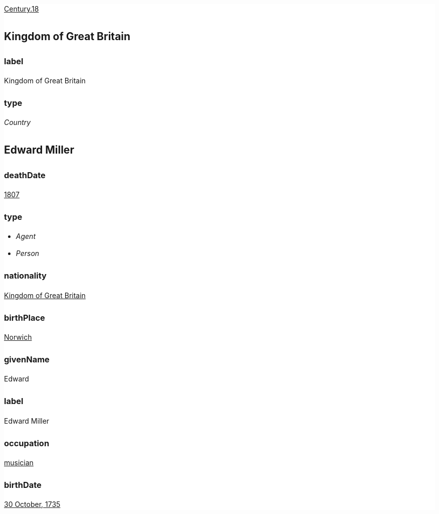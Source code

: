 
[Century.18](#Century.18)

## Kingdom of Great Britain

### label


Kingdom of Great Britain

### type


*Country*

## Edward Miller

### deathDate


[1807](#1807)

### type

 - *Agent*

 - *Person*

### nationality


[Kingdom of Great Britain](#Kingdom-of-Great-Britain)

### birthPlace


[Norwich](#Norwich)

### givenName


Edward

### label


Edward Miller

### occupation


[musician](#musician)

### birthDate


[30 October, 1735](#30-October-1735)
